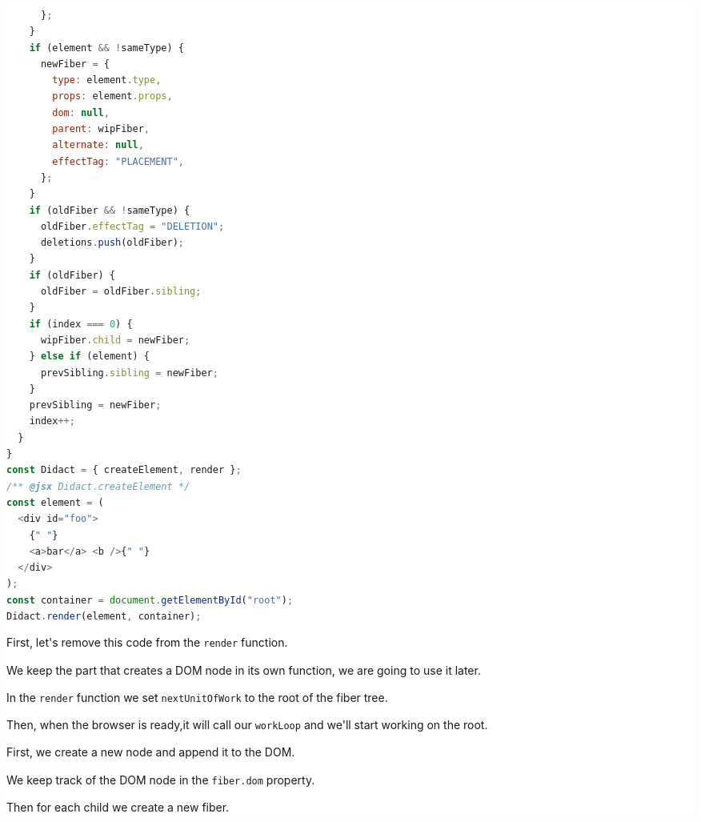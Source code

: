 ```js
      };
    }
    if (element && !sameType) {
      newFiber = {
        type: element.type,
        props: element.props,
        dom: null,
        parent: wipFiber,
        alternate: null,
        effectTag: "PLACEMENT",
      };
    }
    if (oldFiber && !sameType) {
      oldFiber.effectTag = "DELETION";
      deletions.push(oldFiber);
    }
    if (oldFiber) {
      oldFiber = oldFiber.sibling;
    }
    if (index === 0) {
      wipFiber.child = newFiber;
    } else if (element) {
      prevSibling.sibling = newFiber;
    }
    prevSibling = newFiber;
    index++;
  }
}
const Didact = { createElement, render };
/** @jsx Didact.createElement */
const element = (
  <div id="foo">
    {" "}
    <a>bar</a> <b />{" "}
  </div>
);
const container = document.getElementById("root");
Didact.render(element, container);
```

First, let's remove this code from the `render` function.

We keep the part that creates a DOM node in its own function, we are going to use it later.

In the `render` function we set `nextUnitOfWork` to the root of the fiber tree.

Then, when the browser is ready,it will call our `workLoop` and we'll start working on the root.

First, we create a new node and append it to the DOM.

We keep track of the DOM node in the `fiber.dom` property.

Then for each child we create a new fiber.
